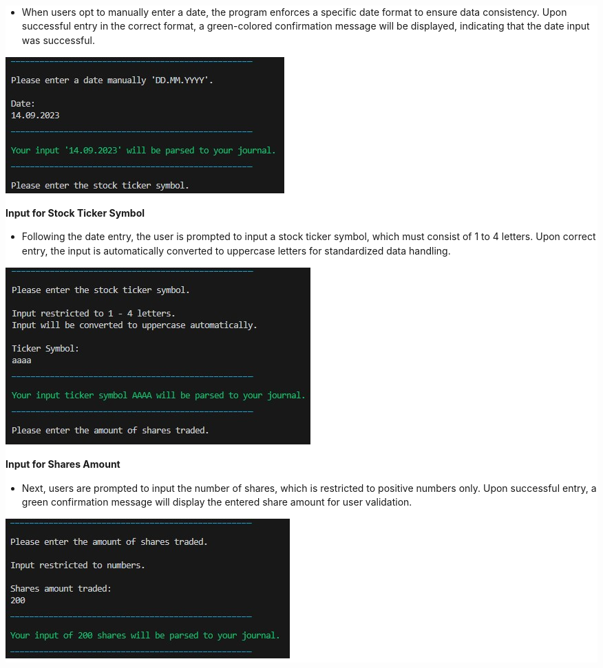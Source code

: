 
+ When users opt to manually enter a date, the program enforces a specific date format to ensure data consistency. Upon successful entry in the correct format, a green-colored confirmation message will be displayed, indicating that the date input was successful.

![date correct input](media/readme-images/enter-date-manually.jpg)

**Input for Stock Ticker Symbol**
+ Following the date entry, the user is prompted to input a stock ticker symbol, which must consist of 1 to 4 letters. Upon correct entry, the input is automatically converted to uppercase letters for standardized data handling.

![stock ticker correct input](media/readme-images/enter-stock-ticker.jpg)

**Input for Shares Amount**
+ Next, users are prompted to input the number of shares, which is restricted to positive numbers only. Upon successful entry, a green confirmation message will display the entered share amount for user validation.

![shares amount correct input](media/readme-images/enter-shares-amount.jpg)
